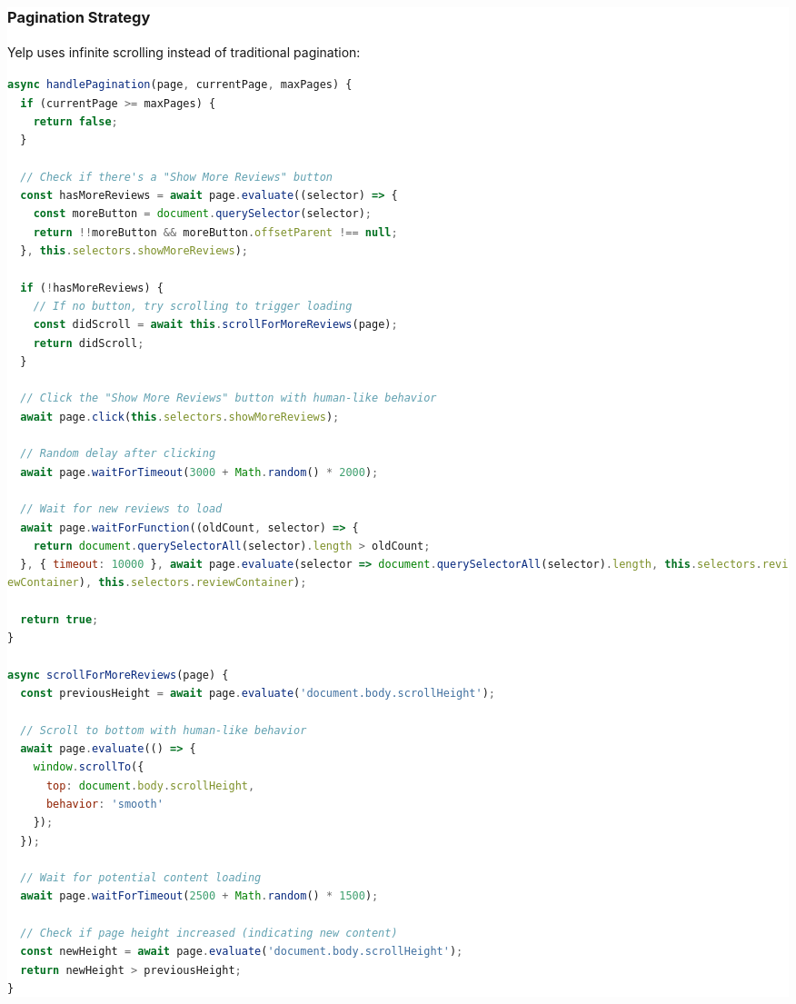 ### Pagination Strategy

Yelp uses infinite scrolling instead of traditional pagination:

```javascript
async handlePagination(page, currentPage, maxPages) {
  if (currentPage >= maxPages) {
    return false;
  }
  
  // Check if there's a "Show More Reviews" button
  const hasMoreReviews = await page.evaluate((selector) => {
    const moreButton = document.querySelector(selector);
    return !!moreButton && moreButton.offsetParent !== null;
  }, this.selectors.showMoreReviews);
  
  if (!hasMoreReviews) {
    // If no button, try scrolling to trigger loading
    const didScroll = await this.scrollForMoreReviews(page);
    return didScroll;
  }
  
  // Click the "Show More Reviews" button with human-like behavior
  await page.click(this.selectors.showMoreReviews);
  
  // Random delay after clicking
  await page.waitForTimeout(3000 + Math.random() * 2000);
  
  // Wait for new reviews to load
  await page.waitForFunction((oldCount, selector) => {
    return document.querySelectorAll(selector).length > oldCount;
  }, { timeout: 10000 }, await page.evaluate(selector => document.querySelectorAll(selector).length, this.selectors.reviewContainer), this.selectors.reviewContainer);
  
  return true;
}

async scrollForMoreReviews(page) {
  const previousHeight = await page.evaluate('document.body.scrollHeight');
  
  // Scroll to bottom with human-like behavior
  await page.evaluate(() => {
    window.scrollTo({
      top: document.body.scrollHeight,
      behavior: 'smooth'
    });
  });
  
  // Wait for potential content loading
  await page.waitForTimeout(2500 + Math.random() * 1500);
  
  // Check if page height increased (indicating new content)
  const newHeight = await page.evaluate('document.body.scrollHeight');
  return newHeight > previousHeight;
}
```

